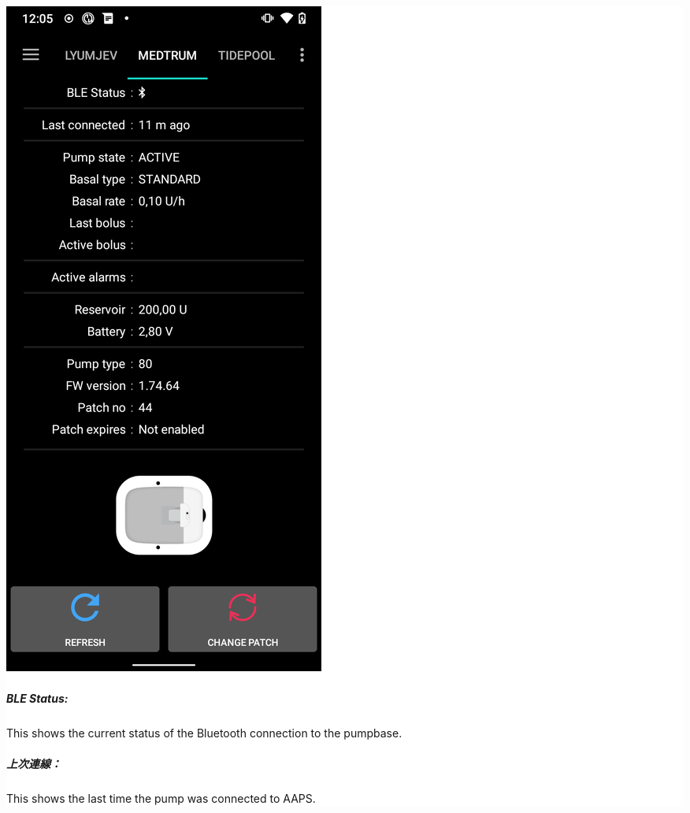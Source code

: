 ![Medtrum總覽](../images/medtrum/Overview.png)

##### BLE Status:

This shows the current status of the Bluetooth connection to the pumpbase.

##### 上次連線：

This shows the last time the pump was connected to AAPS.
